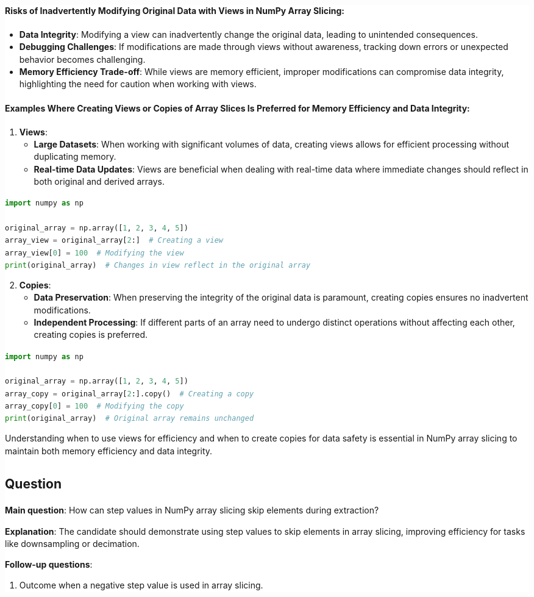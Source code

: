 #### Risks of Inadvertently Modifying Original Data with Views in NumPy Array Slicing:
- **Data Integrity**: Modifying a view can inadvertently change the original data, leading to unintended consequences.
- **Debugging Challenges**: If modifications are made through views without awareness, tracking down errors or unexpected behavior becomes challenging.
- **Memory Efficiency Trade-off**: While views are memory efficient, improper modifications can compromise data integrity, highlighting the need for caution when working with views.

#### Examples Where Creating Views or Copies of Array Slices Is Preferred for Memory Efficiency and Data Integrity:
1. **Views**:
   - **Large Datasets**: When working with significant volumes of data, creating views allows for efficient processing without duplicating memory.
   - **Real-time Data Updates**: Views are beneficial when dealing with real-time data where immediate changes should reflect in both original and derived arrays.

```python
import numpy as np

original_array = np.array([1, 2, 3, 4, 5])
array_view = original_array[2:]  # Creating a view
array_view[0] = 100  # Modifying the view
print(original_array)  # Changes in view reflect in the original array
```

2. **Copies**:
   - **Data Preservation**: When preserving the integrity of the original data is paramount, creating copies ensures no inadvertent modifications.
   - **Independent Processing**: If different parts of an array need to undergo distinct operations without affecting each other, creating copies is preferred.

```python
import numpy as np

original_array = np.array([1, 2, 3, 4, 5])
array_copy = original_array[2:].copy()  # Creating a copy
array_copy[0] = 100  # Modifying the copy
print(original_array)  # Original array remains unchanged
```

Understanding when to use views for efficiency and when to create copies for data safety is essential in NumPy array slicing to maintain both memory efficiency and data integrity.

## Question
**Main question**: How can step values in NumPy array slicing skip elements during extraction?

**Explanation**: The candidate should demonstrate using step values to skip elements in array slicing, improving efficiency for tasks like downsampling or decimation.

**Follow-up questions**:

1. Outcome when a negative step value is used in array slicing.
